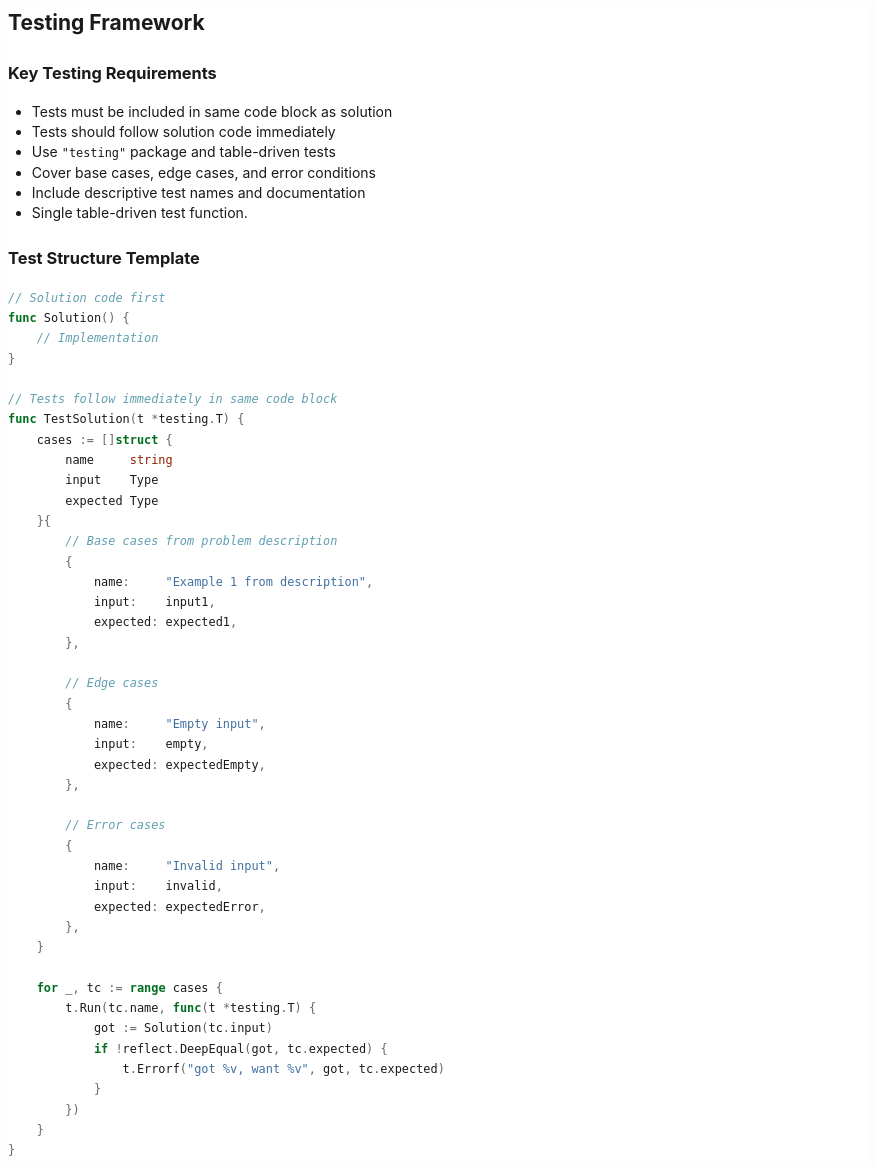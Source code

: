 ## Testing Framework

### Key Testing Requirements
- Tests must be included in same code block as solution
- Tests should follow solution code immediately
- Use `"testing"` package and table-driven tests
- Cover base cases, edge cases, and error conditions
- Include descriptive test names and documentation
- Single table-driven test function.

### Test Structure Template
```go
// Solution code first
func Solution() {
    // Implementation
}

// Tests follow immediately in same code block
func TestSolution(t *testing.T) {
    cases := []struct {
        name     string
        input    Type
        expected Type
    }{
        // Base cases from problem description
        {
            name:     "Example 1 from description",
            input:    input1,
            expected: expected1,
        },

        // Edge cases
        {
            name:     "Empty input",
            input:    empty,
            expected: expectedEmpty,
        },

        // Error cases
        {
            name:     "Invalid input",
            input:    invalid,
            expected: expectedError,
        },
    }

    for _, tc := range cases {
        t.Run(tc.name, func(t *testing.T) {
            got := Solution(tc.input)
            if !reflect.DeepEqual(got, tc.expected) {
                t.Errorf("got %v, want %v", got, tc.expected)
            }
        })
    }
}
```
